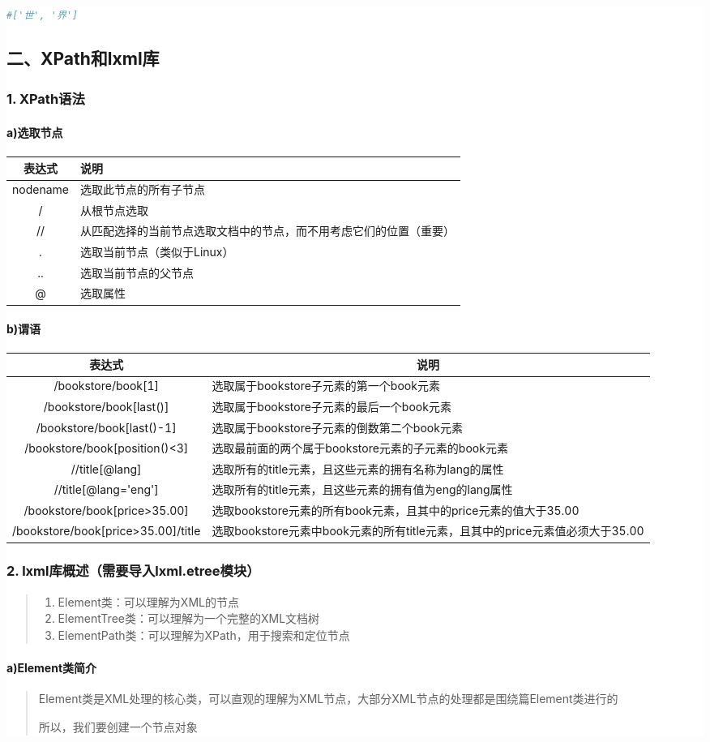 ```python
#['世', '界']
```

## 二、XPath和lxml库

### 1. XPath语法

#### a)选取节点

|  表达式  | 说明                                                         |
| :------: | :----------------------------------------------------------- |
| nodename | 选取此节点的所有子节点                                       |
|    /     | 从根节点选取                                                 |
|    //    | 从匹配选择的当前节点选取文档中的节点，而不用考虑它们的位置（重要） |
|    .     | 选取当前节点（类似于Linux）                                  |
|    ..    | 选取当前节点的父节点                                         |
|    @     | 选取属性                                                     |

#### b)谓语

|               表达式               | 说明                                                         |
| :--------------------------------: | ------------------------------------------------------------ |
|         /bookstore/book[1]         | 选取属于bookstore子元素的第一个book元素                      |
|      /bookstore/book[last()]       | 选取属于bookstore子元素的最后一个book元素                    |
|     /bookstore/book[last()-1]      | 选取属于bookstore子元素的倒数第二个book元素                  |
|   /bookstore/book[position()<3]    | 选取最前面的两个属于bookstore元素的子元素的book元素          |
|           //title[@lang]           | 选取所有的title元素，且这些元素的拥有名称为lang的属性        |
|        //title[@lang='eng']        | 选取所有的title元素，且这些元素的拥有值为eng的lang属性       |
|    /bookstore/book[price>35.00]    | 选取bookstore元素的所有book元素，且其中的price元素的值大于35.00 |
| /bookstore/book[price>35.00]/title | 选取bookstore元素中book元素的所有title元素，且其中的price元素值必须大于35.00 |

### 2. lxml库概述（需要导入lxml.etree模块）

> 1. Element类：可以理解为XML的节点
> 2. ElementTree类：可以理解为一个完整的XML文档树
> 3. ElementPath类：可以理解为XPath，用于搜索和定位节点

#### a)Element类简介

> Element类是XML处理的核心类，可以直观的理解为XML节点，大部分XML节点的处理都是围绕篇Element类进行的
>
> 所以，我们要创建一个节点对象
